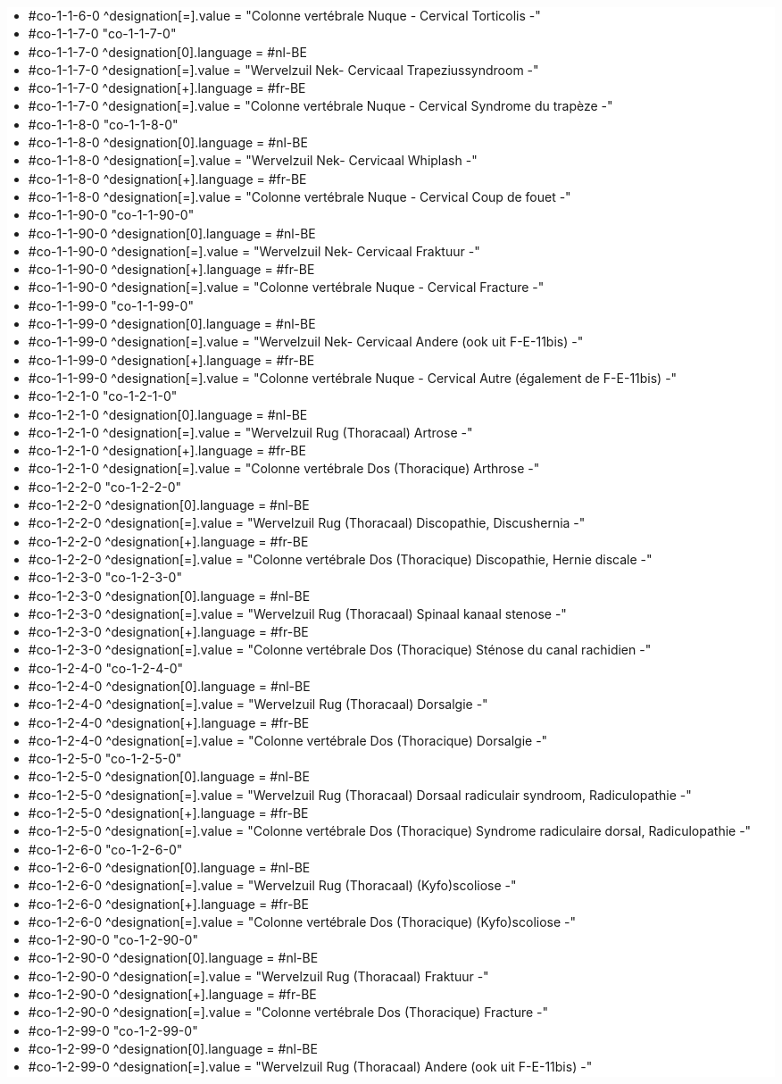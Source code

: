 * #co-1-1-6-0 ^designation[=].value = "Colonne vertébrale Nuque - Cervical Torticolis -"
* #co-1-1-7-0 "co-1-1-7-0"
* #co-1-1-7-0 ^designation[0].language = #nl-BE
* #co-1-1-7-0 ^designation[=].value = "Wervelzuil Nek- Cervicaal  Trapeziussyndroom -"
* #co-1-1-7-0 ^designation[+].language = #fr-BE
* #co-1-1-7-0 ^designation[=].value = "Colonne vertébrale Nuque - Cervical Syndrome du trapèze -"
* #co-1-1-8-0 "co-1-1-8-0"
* #co-1-1-8-0 ^designation[0].language = #nl-BE
* #co-1-1-8-0 ^designation[=].value = "Wervelzuil Nek- Cervicaal  Whiplash -"
* #co-1-1-8-0 ^designation[+].language = #fr-BE
* #co-1-1-8-0 ^designation[=].value = "Colonne vertébrale Nuque - Cervical Coup de fouet -"
* #co-1-1-90-0 "co-1-1-90-0"
* #co-1-1-90-0 ^designation[0].language = #nl-BE
* #co-1-1-90-0 ^designation[=].value = "Wervelzuil Nek- Cervicaal  Fraktuur  -"
* #co-1-1-90-0 ^designation[+].language = #fr-BE
* #co-1-1-90-0 ^designation[=].value = "Colonne vertébrale Nuque - Cervical Fracture -"
* #co-1-1-99-0 "co-1-1-99-0"
* #co-1-1-99-0 ^designation[0].language = #nl-BE
* #co-1-1-99-0 ^designation[=].value = "Wervelzuil Nek- Cervicaal  Andere (ook uit F-E-11bis) -"
* #co-1-1-99-0 ^designation[+].language = #fr-BE
* #co-1-1-99-0 ^designation[=].value = "Colonne vertébrale Nuque - Cervical Autre (également de F-E-11bis) -"
* #co-1-2-1-0 "co-1-2-1-0"
* #co-1-2-1-0 ^designation[0].language = #nl-BE
* #co-1-2-1-0 ^designation[=].value = "Wervelzuil Rug (Thoracaal) Artrose -"
* #co-1-2-1-0 ^designation[+].language = #fr-BE
* #co-1-2-1-0 ^designation[=].value = "Colonne vertébrale Dos (Thoracique) Arthrose -"
* #co-1-2-2-0 "co-1-2-2-0"
* #co-1-2-2-0 ^designation[0].language = #nl-BE
* #co-1-2-2-0 ^designation[=].value = "Wervelzuil Rug (Thoracaal) Discopathie, Discushernia -"
* #co-1-2-2-0 ^designation[+].language = #fr-BE
* #co-1-2-2-0 ^designation[=].value = "Colonne vertébrale Dos (Thoracique) Discopathie, Hernie discale -"
* #co-1-2-3-0 "co-1-2-3-0"
* #co-1-2-3-0 ^designation[0].language = #nl-BE
* #co-1-2-3-0 ^designation[=].value = "Wervelzuil Rug (Thoracaal) Spinaal kanaal stenose -"
* #co-1-2-3-0 ^designation[+].language = #fr-BE
* #co-1-2-3-0 ^designation[=].value = "Colonne vertébrale Dos (Thoracique) Sténose du canal rachidien -"
* #co-1-2-4-0 "co-1-2-4-0"
* #co-1-2-4-0 ^designation[0].language = #nl-BE
* #co-1-2-4-0 ^designation[=].value = "Wervelzuil Rug (Thoracaal) Dorsalgie -"
* #co-1-2-4-0 ^designation[+].language = #fr-BE
* #co-1-2-4-0 ^designation[=].value = "Colonne vertébrale Dos (Thoracique) Dorsalgie -"
* #co-1-2-5-0 "co-1-2-5-0"
* #co-1-2-5-0 ^designation[0].language = #nl-BE
* #co-1-2-5-0 ^designation[=].value = "Wervelzuil Rug (Thoracaal) Dorsaal radiculair syndroom, Radiculopathie -"
* #co-1-2-5-0 ^designation[+].language = #fr-BE
* #co-1-2-5-0 ^designation[=].value = "Colonne vertébrale Dos (Thoracique) Syndrome radiculaire dorsal, Radiculopathie -"
* #co-1-2-6-0 "co-1-2-6-0"
* #co-1-2-6-0 ^designation[0].language = #nl-BE
* #co-1-2-6-0 ^designation[=].value = "Wervelzuil Rug (Thoracaal) (Kyfo)scoliose -"
* #co-1-2-6-0 ^designation[+].language = #fr-BE
* #co-1-2-6-0 ^designation[=].value = "Colonne vertébrale Dos (Thoracique) (Kyfo)scoliose -"
* #co-1-2-90-0 "co-1-2-90-0"
* #co-1-2-90-0 ^designation[0].language = #nl-BE
* #co-1-2-90-0 ^designation[=].value = "Wervelzuil Rug (Thoracaal) Fraktuur  -"
* #co-1-2-90-0 ^designation[+].language = #fr-BE
* #co-1-2-90-0 ^designation[=].value = "Colonne vertébrale Dos (Thoracique) Fracture -"
* #co-1-2-99-0 "co-1-2-99-0"
* #co-1-2-99-0 ^designation[0].language = #nl-BE
* #co-1-2-99-0 ^designation[=].value = "Wervelzuil Rug (Thoracaal) Andere (ook uit F-E-11bis) -"